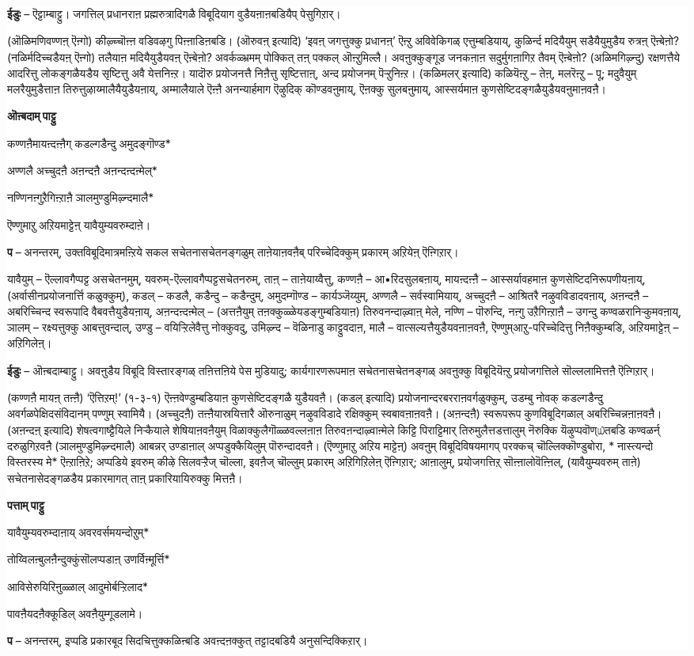 **ईडुः** – ऎट्टाम्बाट्टु। जगत्तिल् प्रधानराऩ प्रह्मरुत्रादिगळै विबूदियाग वुडैयऩाऩबडियैप् पेसुगिऱार्।

(ऒळिमणिवण्णऩ् ऎऩ्गो) कीऴ्च्चॊऩ्ऩ वडिवऴगु पिऩ्ऩाडिऩबडि। (ऒरुवऩ् इत्यादि) ‘इवऩ् जगत्तुक्कु प्रधानऩ्’ ऎऩ्ऱु अविवेकिगळ् एत्तुम्बडियाय्, कुळिर्न्द मदियैयुम् सडैयैयुमुडैय रुत्रऩ् ऎऩ्बेऩो? (नळिर्मदिच्चडैयऩ् ऎऩ्गो) तलैयाऩ मदियैयुडैयवऩ् ऎऩ्बेऩो? अवर्कळ्भ्रमम् पोक्कित् तऩ् पक्कल् ऒऩ्ऱुमिल्लै। अवऩुक्कुङ्गूड जनकऩाऩ सदुर्मुगऩागिऱ तैवम् ऎऩ्बेऩो? (अळिमगिऴ्न्दु) रक्षणत्तैये आदरित्तु लोकङ्गळैयडैय सृष्टित्तु अवै येत्तनिऩ्ऱ। यादॊरु प्रयोजनत्तै निऩैत्तु सृष्टित्ताऩ्, अन्द प्रयोजनम् पॆऱ्ऱुनिऩ्ऱ। (कळिमलर् इत्यादि) कळियॆऩ्ऱु – तेऩ्, मलरॆऩ्ऱु – पू; मदुवैयुम् मलरैयुमुडैत्ताऩ तिरुत्तुऴाय्मालैयैयुडैयऩाय्, अम्मालैयाले ऎऩ्ऩै अनन्यार्हमाग ऎऴुदिक् कॊण्डवऩुमाय्, ऎऩक्कु सुलबऩुमाय्, आस्सर्यमाऩ कुणसेष्टिदङ्गळैयुडैयवऩुमाऩवऩै।

**ऒऩ्बदाम् पाट्टु**

कण्णऩैमायऩ्दऩ्ऩैग् कडल्गडैन्दु अमुदङ्गॊण्ड\*

अण्णलै अच्चुदऩै अऩन्दऩै अऩन्दऩ्दऩ्मेल्\*

नण्णिनऩ्गुऱैगिऩ्ऱाऩै ञालमुण्डुमिऴ्न्दमालै\*

ऎण्णुमाऱु अऱियमाट्टेऩ् यावैयुम्यवरुम्दाऩे।

**प** – अनन्तरम्, उक्तविबूदिमात्रमऩ्ऱिये सकल सचेतनासचेतनङ्गळुम् ताऩेयाऩवऩैब् परिच्चेदिक्कुम् प्रकारम् अऱियेऩ् ऎऩ्गिऱार्।

यावैयुम् – ऎल्लावगैप्पट्ट असचेतनमुम्, यवरुम्-ऎल्लावगैप्पट्टसचेतनरुम्, ताऩ् – ताऩेयाय्वैत्तु, कण्णऩै – आ•रिदसुलबऩाय्, मायऩ्दऩ्ऩै – आस्सर्यावहमाऩ कुणसेष्टिदनिरूपणीयऩाय्, (अर्वासीनप्रयोजनार्त्ति कळुक्कुम्), कडल् – कडलै, कडैन्दु – कडैन्दुम्, अमुदम्गॊण्ड – कार्यञ्जॆय्युम्, अण्णलै – सर्वस्वामियाय्, अच्चुदऩै – आश्रितरै नऴुवविडादवऩाय्, अऩन्दऩै – अबरिच्चिन्द स्वरूपादि वैबवत्तैयुडैयऩाय्, अऩन्दऩ्दऩ्मेल् – (अत्तऩैयुम् तऩक्कुळ्ळेयडङ्गुम्बडियाऩ) तिरुवनन्दाऴ्वाऩ् मेले, नण्णि – पॊरुन्दि, नऩ्गु उऱैगिऩ्ऱाऩै – उगन्दु कण्वळरानिऱ्कुमवऩाय्, ञालम् – रक्ष्यत्तुक्कु आबत्तुवन्दाल्, उण्डु – वयिऱ्ऱिलेवैत्तु नोक्कुवदु, उमिऴ्न्द – वॆळिनाडु काट्टुवदाऩ, मालै – वात्सल्यत्तैयुडैयवऩाऩवऩै, ऎण्णुम्आऱु-परिच्चेदित्तु निऩैक्कुम्बडि, अऱियमाट्टेऩ् – अऱिगिलेऩ्।

**ईडुः** – ऒऩ्बदाम्बाट्टु। अवऩुडैय विबूदि विस्तारङ्गळ् तऩित्तऩिये पेस मुडियादु; कार्यगारणरूपमाऩ सचेतनासचेतनङ्गळ् अवऩुक्कु विबूदियॆऩ्ऱु प्रयोजगत्तिले सॊल्ललामित्तऩै ऎऩ्गिऱार्।

(कण्णऩै मायऩ् तऩ्ऩै) ‘ऎत्तिऱम्!’ (१-३-१) ऎऩ्ऩवेण्डुम्बडियाऩ कुणसेष्टिदङ्गळै युडैयवऩै। (कडल् इत्यादि) प्रयोजनान्दरबरराऩवर्गळुक्कुम्, उडम्बु नोवक् कडल्गडैन्दु अवर्गळपेक्षिदसंविदानम् पण्णुम् स्वामियै। (अच्चुदऩै) तऩ्ऩैयास्रयित्तारै ऒरुनाळुम् नऴुवविडादे रक्षिक्कुम् स्वबावऩाऩवऩै। (अऩन्दऩै) स्वरूपरूप कुणविबूदिगळाल् अबरिच्चिन्नऩाऩवऩै। (अऩन्दऩ् इत्यादि) शेषत्वगाष्ट्टैयिले निऱ्कैयाले शेषियाऩवऩैयुम् विळाक्कुलैगॊळ्ळवल्लऩाऩ तिरुवऩन्दाऴ्वाऩ्मेले किट्टि पिराट्टिमार् तिरुमुलैत्तडत्तालुम् नॆरुक्कि यॆऴुप्पवॊण्௰तबडि कण्वळर्न् दरुळुगिऱवऩै (ञालमुण्डुमिऴ्न्दमालै) आबन्नर् उण्डाऩाल् अप्पडुक्कैयिलुम् पॊरुन्दादवऩै। (ऎण्णुमाऱु अऱिय माट्टेऩ्) अवऩुम् विबूदिविषयमागप् परक्कच् चॊल्लिक्कॊण्डुबोरा, \* नास्त्यन्दो विस्तरस्य मे\* ऎऩ्ऱाऩिऱे; अप्पडिये इवरुम् कीऴे सिलवऱ्ऱैज् चॊल्ला, इवऩैज् चॊल्लुम् प्रकारम् अऱिगिऱिलेऩ् ऎऩ्गिऱार्; आऩालुम्, प्रयोजगत्तिऱ् सॊऩ्ऩालोवॆऩ्ऩिल्, (यावैयुम्यवरुम् ताऩे) सचेतनासेदङ्गळडैय प्रकारमागत् ताऩ् प्रकारियायिरुक्कु मित्तऩै।

**पत्ताम् पाट्टु**

यावैयुम्यवरुम्दाऩाय् अवरवर्समयन्दोऱुम्\*

तोय्विलऩ्बुलऩैन्दुक्कुंसॊलप्पडाऩ् उणर्विऩ्मूर्त्ति\*

आविसेरुयिरिऩुळ्ळाल् आदुमोर्बऱ्ऱिलाद\*

पावऩैयदऩैक्कूडिल् अवऩैयुम्गूडलामे।

**प** – अनन्तरम्, इप्पडि प्रकारबूद सिदचित्तुक्कळिऩ्बडि अवऩ्दऩक्कुत् तट्टादबडियै अनुसन्दिक्किऱार्।
